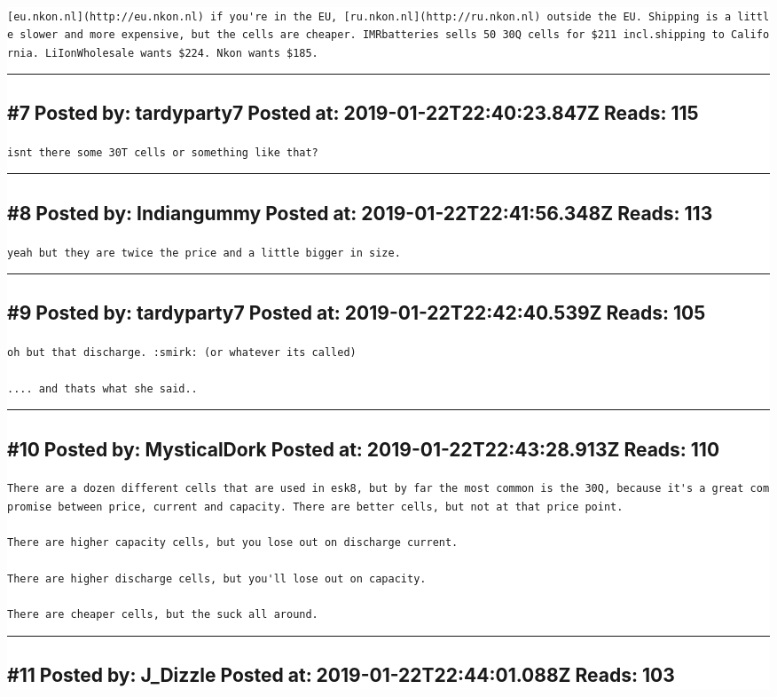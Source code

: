 ```
[eu.nkon.nl](http://eu.nkon.nl) if you're in the EU, [ru.nkon.nl](http://ru.nkon.nl) outside the EU. Shipping is a little slower and more expensive, but the cells are cheaper. IMRbatteries sells 50 30Q cells for $211 incl.shipping to California. LiIonWholesale wants $224. Nkon wants $185.
```

---
## \#7 Posted by: tardyparty7 Posted at: 2019-01-22T22:40:23.847Z Reads: 115

```
isnt there some 30T cells or something like that?
```

---
## \#8 Posted by: Indiangummy Posted at: 2019-01-22T22:41:56.348Z Reads: 113

```
yeah but they are twice the price and a little bigger in size.
```

---
## \#9 Posted by: tardyparty7 Posted at: 2019-01-22T22:42:40.539Z Reads: 105

```
oh but that discharge. :smirk: (or whatever its called)

.... and thats what she said..
```

---
## \#10 Posted by: MysticalDork Posted at: 2019-01-22T22:43:28.913Z Reads: 110

```
There are a dozen different cells that are used in esk8, but by far the most common is the 30Q, because it's a great compromise between price, current and capacity. There are better cells, but not at that price point.

There are higher capacity cells, but you lose out on discharge current.

There are higher discharge cells, but you'll lose out on capacity.

There are cheaper cells, but the suck all around.
```

---
## \#11 Posted by: J_Dizzle Posted at: 2019-01-22T22:44:01.088Z Reads: 103
